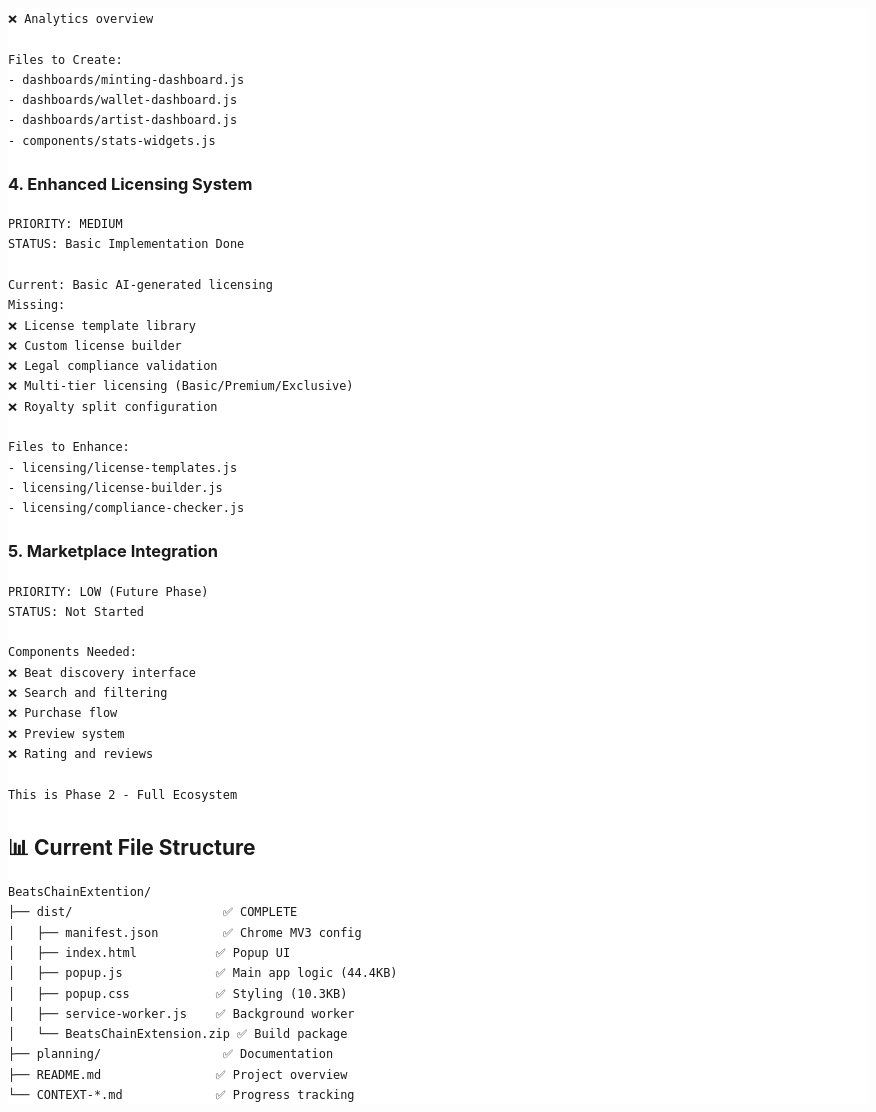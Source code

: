 ```
❌ Analytics overview

Files to Create:
- dashboards/minting-dashboard.js
- dashboards/wallet-dashboard.js
- dashboards/artist-dashboard.js
- components/stats-widgets.js
```

### 4. Enhanced Licensing System
```
PRIORITY: MEDIUM
STATUS: Basic Implementation Done

Current: Basic AI-generated licensing
Missing:
❌ License template library
❌ Custom license builder
❌ Legal compliance validation
❌ Multi-tier licensing (Basic/Premium/Exclusive)
❌ Royalty split configuration

Files to Enhance:
- licensing/license-templates.js
- licensing/license-builder.js
- licensing/compliance-checker.js
```

### 5. Marketplace Integration
```
PRIORITY: LOW (Future Phase)
STATUS: Not Started

Components Needed:
❌ Beat discovery interface
❌ Search and filtering
❌ Purchase flow
❌ Preview system
❌ Rating and reviews

This is Phase 2 - Full Ecosystem
```

## 📊 Current File Structure
```
BeatsChainExtention/
├── dist/                     ✅ COMPLETE
│   ├── manifest.json         ✅ Chrome MV3 config
│   ├── index.html           ✅ Popup UI
│   ├── popup.js             ✅ Main app logic (44.4KB)
│   ├── popup.css            ✅ Styling (10.3KB)
│   ├── service-worker.js    ✅ Background worker
│   └── BeatsChainExtension.zip ✅ Build package
├── planning/                 ✅ Documentation
├── README.md                ✅ Project overview
└── CONTEXT-*.md             ✅ Progress tracking
```
